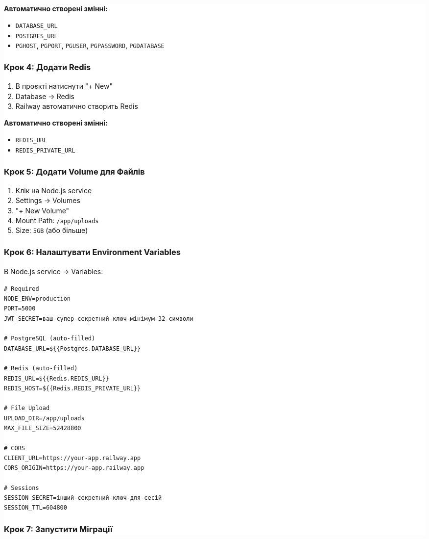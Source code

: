 **Автоматично створені змінні:**
- `DATABASE_URL`
- `POSTGRES_URL`
- `PGHOST`, `PGPORT`, `PGUSER`, `PGPASSWORD`, `PGDATABASE`

### Крок 4: Додати Redis
1. В проєкті натиснути "+ New"
2. Database → Redis
3. Railway автоматично створить Redis

**Автоматично створені змінні:**
- `REDIS_URL`
- `REDIS_PRIVATE_URL`

### Крок 5: Додати Volume для Файлів
1. Клік на Node.js service
2. Settings → Volumes
3. "+ New Volume"
4. Mount Path: `/app/uploads`
5. Size: `5GB` (або більше)

### Крок 6: Налаштувати Environment Variables
В Node.js service → Variables:

```env
# Required
NODE_ENV=production
PORT=5000
JWT_SECRET=ваш-супер-секретний-ключ-мінімум-32-символи

# PostgreSQL (auto-filled)
DATABASE_URL=${{Postgres.DATABASE_URL}}

# Redis (auto-filled)
REDIS_URL=${{Redis.REDIS_URL}}
REDIS_HOST=${{Redis.REDIS_PRIVATE_URL}}

# File Upload
UPLOAD_DIR=/app/uploads
MAX_FILE_SIZE=52428800

# CORS
CLIENT_URL=https://your-app.railway.app
CORS_ORIGIN=https://your-app.railway.app

# Sessions
SESSION_SECRET=інший-секретний-ключ-для-сесій
SESSION_TTL=604800
```

### Крок 7: Запустити Міграції
